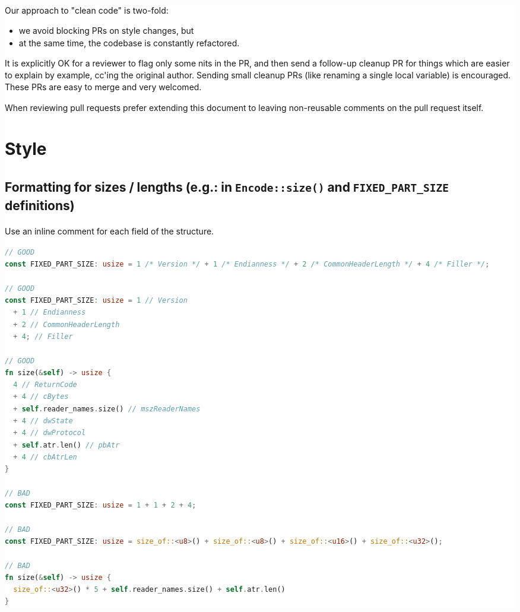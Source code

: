 Our approach to "clean code" is two-fold:
- we avoid blocking PRs on style changes, but
- at the same time, the codebase is constantly refactored.

It is explicitly OK for a reviewer to flag only some nits in the PR, and then send a follow-up cleanup PR for things which are easier to explain by example, cc'ing the original author.
Sending small cleanup PRs (like renaming a single local variable) is encouraged.
These PRs are easy to merge and very welcomed.

When reviewing pull requests prefer extending this document to leaving non-reusable comments on the pull request itself.

# Style

## Formatting for sizes / lengths (e.g.: in `Encode::size()` and `FIXED_PART_SIZE` definitions)

Use an inline comment for each field of the structure.

```rust
// GOOD
const FIXED_PART_SIZE: usize = 1 /* Version */ + 1 /* Endianness */ + 2 /* CommonHeaderLength */ + 4 /* Filler */;

// GOOD
const FIXED_PART_SIZE: usize = 1 // Version
  + 1 // Endianness
  + 2 // CommonHeaderLength
  + 4; // Filler

// GOOD
fn size(&self) -> usize {
  4 // ReturnCode
  + 4 // cBytes
  + self.reader_names.size() // mszReaderNames
  + 4 // dwState
  + 4 // dwProtocol
  + self.atr.len() // pbAtr
  + 4 // cbAtrLen
}

// BAD
const FIXED_PART_SIZE: usize = 1 + 1 + 2 + 4;

// BAD
const FIXED_PART_SIZE: usize = size_of::<u8>() + size_of::<u8>() + size_of::<u16>() + size_of::<u32>();

// BAD
fn size(&self) -> usize {
  size_of::<u32>() * 5 + self.reader_names.size() + self.atr.len()
}

```
